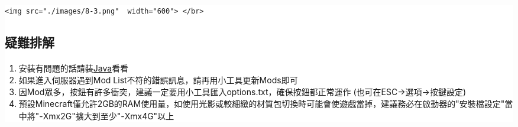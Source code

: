     <img src="./images/8-3.png"  width="600"> </br>

## 疑難排解

1. 安裝有問題的話請裝[Java](https://www.java.com/zh-TW/download/manual.jsp)看看
2. 如果進入伺服器遇到Mod List不符的錯誤訊息，請再用小工具更新Mods即可
3. 因Mod眾多，按鈕有許多衝突，建議一定要用小工具匯入options.txt，確保按鈕都正常運作 (也可在ESC→選項→按鍵設定)
4. 預設Minecraft僅允許2GB的RAM使用量，如使用光影或較細緻的材質包切換時可能會使遊戲當掉，建議務必在啟動器的"安裝檔設定"當中將"-Xmx2G"擴大到至少"-Xmx4G"以上
